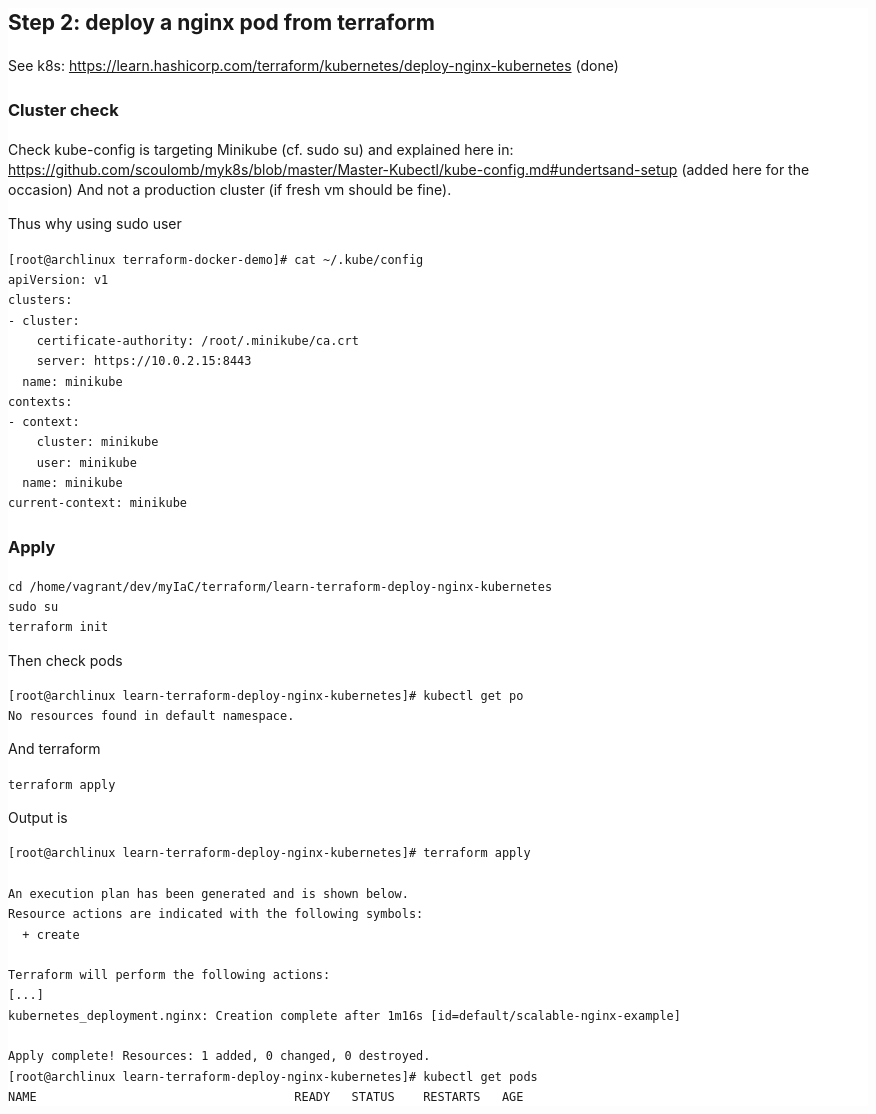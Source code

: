 
## Step 2: deploy a nginx pod from terraform 

See k8s: https://learn.hashicorp.com/terraform/kubernetes/deploy-nginx-kubernetes (done)

### Cluster check


Check kube-config is targeting Minikube (cf. sudo su) and explained here in:
https://github.com/scoulomb/myk8s/blob/master/Master-Kubectl/kube-config.md#undertsand-setup (added here for the occasion)
And not a production cluster (if fresh vm should be fine). 

Thus why using sudo user

````shell script
[root@archlinux terraform-docker-demo]# cat ~/.kube/config
apiVersion: v1
clusters:
- cluster:
    certificate-authority: /root/.minikube/ca.crt
    server: https://10.0.2.15:8443
  name: minikube
contexts:
- context:
    cluster: minikube
    user: minikube
  name: minikube
current-context: minikube
````



### Apply

````shell script
cd /home/vagrant/dev/myIaC/terraform/learn-terraform-deploy-nginx-kubernetes
sudo su
terraform init
````

Then check pods

````shell script
[root@archlinux learn-terraform-deploy-nginx-kubernetes]# kubectl get po
No resources found in default namespace.
````

And terraform

````shell script
terraform apply
````


Output is

````shell script
[root@archlinux learn-terraform-deploy-nginx-kubernetes]# terraform apply

An execution plan has been generated and is shown below.
Resource actions are indicated with the following symbols:
  + create

Terraform will perform the following actions:
[...]
kubernetes_deployment.nginx: Creation complete after 1m16s [id=default/scalable-nginx-example]

Apply complete! Resources: 1 added, 0 changed, 0 destroyed.
[root@archlinux learn-terraform-deploy-nginx-kubernetes]# kubectl get pods
NAME                                    READY   STATUS    RESTARTS   AGE
````